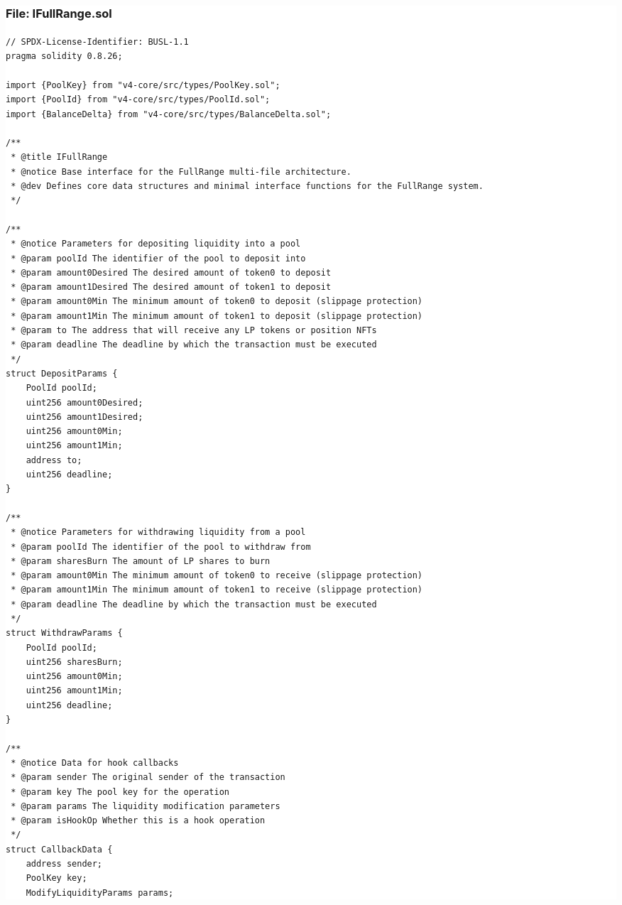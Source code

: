 ### File: IFullRange.sol

```solidity
// SPDX-License-Identifier: BUSL-1.1
pragma solidity 0.8.26;

import {PoolKey} from "v4-core/src/types/PoolKey.sol";
import {PoolId} from "v4-core/src/types/PoolId.sol";
import {BalanceDelta} from "v4-core/src/types/BalanceDelta.sol";

/**
 * @title IFullRange
 * @notice Base interface for the FullRange multi-file architecture.
 * @dev Defines core data structures and minimal interface functions for the FullRange system.
 */

/**
 * @notice Parameters for depositing liquidity into a pool
 * @param poolId The identifier of the pool to deposit into
 * @param amount0Desired The desired amount of token0 to deposit
 * @param amount1Desired The desired amount of token1 to deposit
 * @param amount0Min The minimum amount of token0 to deposit (slippage protection)
 * @param amount1Min The minimum amount of token1 to deposit (slippage protection)
 * @param to The address that will receive any LP tokens or position NFTs
 * @param deadline The deadline by which the transaction must be executed
 */
struct DepositParams {
    PoolId poolId;
    uint256 amount0Desired;
    uint256 amount1Desired;
    uint256 amount0Min;
    uint256 amount1Min;
    address to;
    uint256 deadline;
}

/**
 * @notice Parameters for withdrawing liquidity from a pool
 * @param poolId The identifier of the pool to withdraw from
 * @param sharesBurn The amount of LP shares to burn
 * @param amount0Min The minimum amount of token0 to receive (slippage protection)
 * @param amount1Min The minimum amount of token1 to receive (slippage protection)
 * @param deadline The deadline by which the transaction must be executed
 */
struct WithdrawParams {
    PoolId poolId;
    uint256 sharesBurn;
    uint256 amount0Min;
    uint256 amount1Min;
    uint256 deadline;
}

/**
 * @notice Data for hook callbacks
 * @param sender The original sender of the transaction
 * @param key The pool key for the operation
 * @param params The liquidity modification parameters
 * @param isHookOp Whether this is a hook operation
 */
struct CallbackData {
    address sender;
    PoolKey key;
    ModifyLiquidityParams params;
```